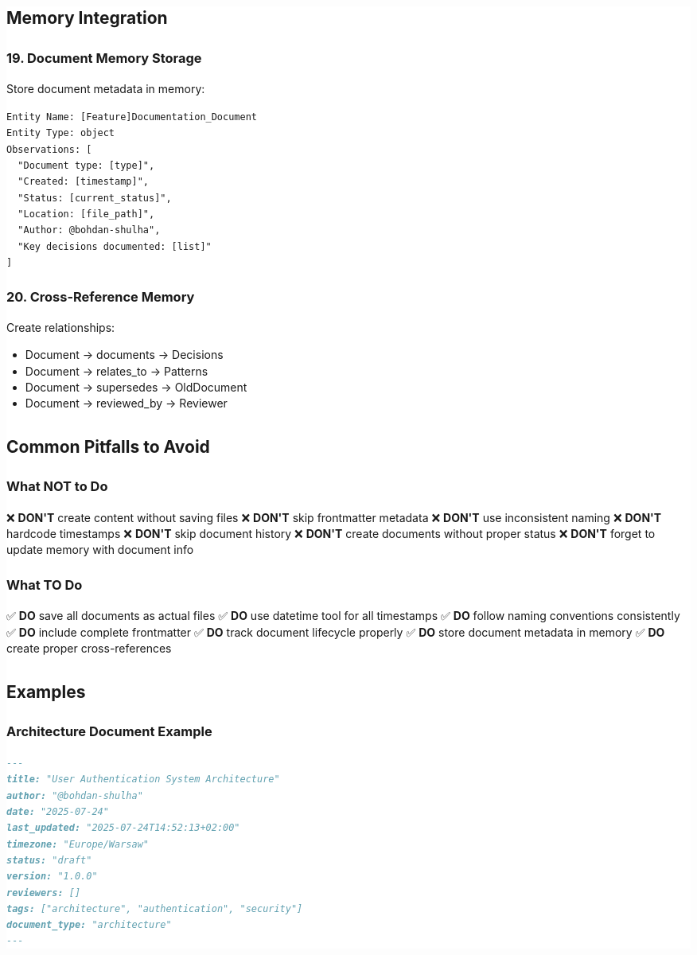 ## Memory Integration

### 19. **Document Memory Storage**
Store document metadata in memory:
```
Entity Name: [Feature]Documentation_Document
Entity Type: object
Observations: [
  "Document type: [type]",
  "Created: [timestamp]",
  "Status: [current_status]",
  "Location: [file_path]",
  "Author: @bohdan-shulha",
  "Key decisions documented: [list]"
]
```

### 20. **Cross-Reference Memory**
Create relationships:
- Document → documents → Decisions
- Document → relates_to → Patterns
- Document → supersedes → OldDocument
- Document → reviewed_by → Reviewer

## Common Pitfalls to Avoid

### What NOT to Do
❌ **DON'T** create content without saving files
❌ **DON'T** skip frontmatter metadata
❌ **DON'T** use inconsistent naming
❌ **DON'T** hardcode timestamps
❌ **DON'T** skip document history
❌ **DON'T** create documents without proper status
❌ **DON'T** forget to update memory with document info

### What TO Do
✅ **DO** save all documents as actual files
✅ **DO** use datetime tool for all timestamps
✅ **DO** follow naming conventions consistently
✅ **DO** include complete frontmatter
✅ **DO** track document lifecycle properly
✅ **DO** store document metadata in memory
✅ **DO** create proper cross-references

## Examples

### Architecture Document Example
```markdown
---
title: "User Authentication System Architecture"
author: "@bohdan-shulha"
date: "2025-07-24"
last_updated: "2025-07-24T14:52:13+02:00"
timezone: "Europe/Warsaw"
status: "draft"
version: "1.0.0"
reviewers: []
tags: ["architecture", "authentication", "security"]
document_type: "architecture"
---
```